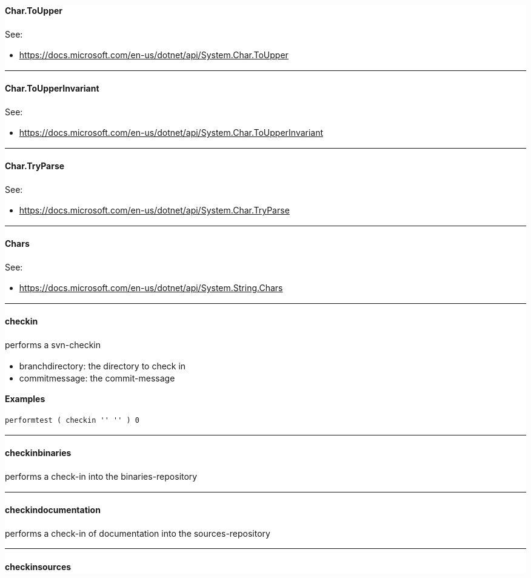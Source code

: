 #### Char.ToUpper

See:

* https://docs.microsoft.com/en-us/dotnet/api/System.Char.ToUpper

---

#### Char.ToUpperInvariant

See:

* https://docs.microsoft.com/en-us/dotnet/api/System.Char.ToUpperInvariant

---

#### Char.TryParse

See:

* https://docs.microsoft.com/en-us/dotnet/api/System.Char.TryParse

---

#### Chars

See:

* https://docs.microsoft.com/en-us/dotnet/api/System.String.Chars

---

#### checkin

performs a svn-checkin

* branchdirectory: the directory to check in
* commitmessage: the commit-message

**Examples**

~~~
performtest ( checkin '' '' ) 0
~~~

---

#### checkinbinaries

performs a check-in into the binaries-repository

---

#### checkindocumentation

performs a check-in of documentation into the sources-repository

---

#### checkinsources
